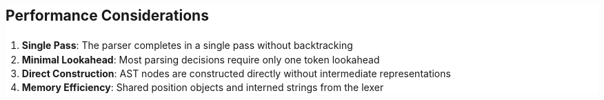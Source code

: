 ## Performance Considerations

1. **Single Pass**: The parser completes in a single pass without backtracking
2. **Minimal Lookahead**: Most parsing decisions require only one token lookahead
3. **Direct Construction**: AST nodes are constructed directly without intermediate representations
4. **Memory Efficiency**: Shared position objects and interned strings from the lexer